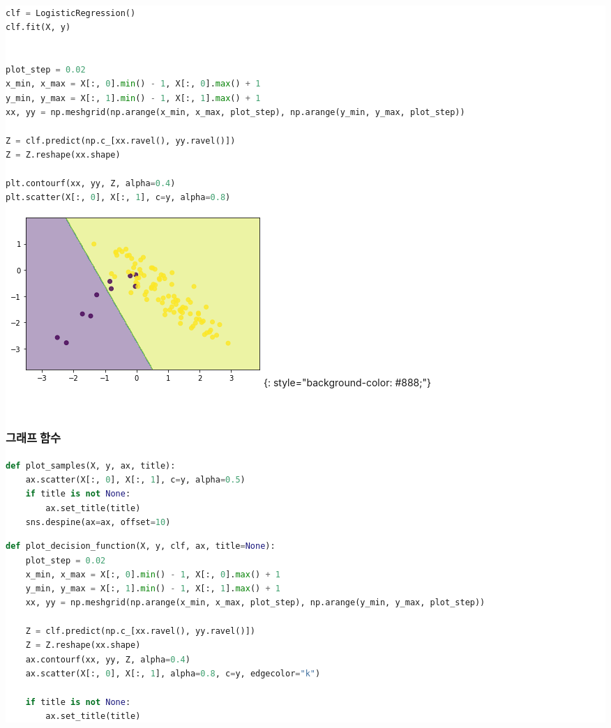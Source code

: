 


```python
clf = LogisticRegression()
clf.fit(X, y)


plot_step = 0.02
x_min, x_max = X[:, 0].min() - 1, X[:, 0].max() + 1
y_min, y_max = X[:, 1].min() - 1, X[:, 1].max() + 1
xx, yy = np.meshgrid(np.arange(x_min, x_max, plot_step), np.arange(y_min, y_max, plot_step))

Z = clf.predict(np.c_[xx.ravel(), yy.ravel()])
Z = Z.reshape(xx.shape)

plt.contourf(xx, yy, Z, alpha=0.4)
plt.scatter(X[:, 0], X[:, 1], c=y, alpha=0.8)
```


![output ](/assets/images/post/2021-03-01-output_4_1.png){: style="background-color: #888;"}



<br>

### 그래프 함수


```python
def plot_samples(X, y, ax, title):
    ax.scatter(X[:, 0], X[:, 1], c=y, alpha=0.5)
    if title is not None:
        ax.set_title(title)
    sns.despine(ax=ax, offset=10)
```


```python
def plot_decision_function(X, y, clf, ax, title=None):
    plot_step = 0.02
    x_min, x_max = X[:, 0].min() - 1, X[:, 0].max() + 1
    y_min, y_max = X[:, 1].min() - 1, X[:, 1].max() + 1
    xx, yy = np.meshgrid(np.arange(x_min, x_max, plot_step), np.arange(y_min, y_max, plot_step))

    Z = clf.predict(np.c_[xx.ravel(), yy.ravel()])
    Z = Z.reshape(xx.shape)
    ax.contourf(xx, yy, Z, alpha=0.4)
    ax.scatter(X[:, 0], X[:, 1], alpha=0.8, c=y, edgecolor="k")

    if title is not None:
        ax.set_title(title)
```
